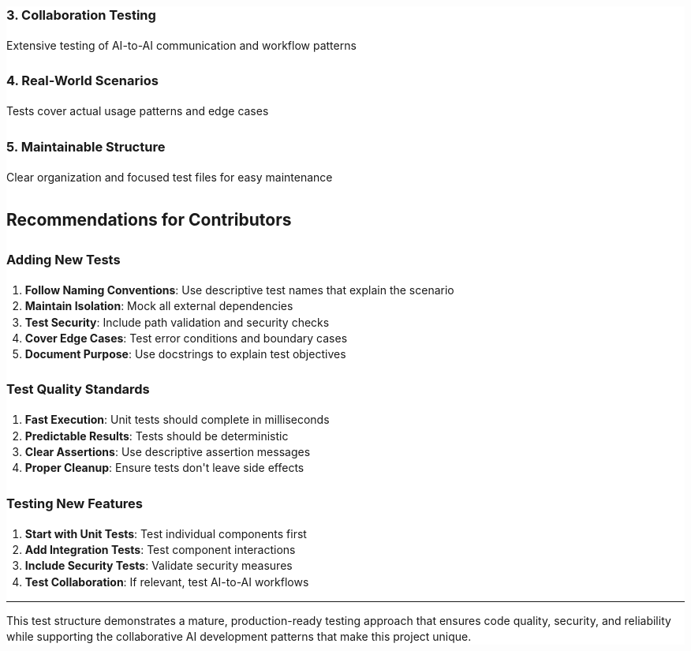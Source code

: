 ### 3. Collaboration Testing
Extensive testing of AI-to-AI communication and workflow patterns

### 4. Real-World Scenarios
Tests cover actual usage patterns and edge cases

### 5. Maintainable Structure
Clear organization and focused test files for easy maintenance

## Recommendations for Contributors

### Adding New Tests

1. **Follow Naming Conventions**: Use descriptive test names that explain the scenario
2. **Maintain Isolation**: Mock all external dependencies
3. **Test Security**: Include path validation and security checks
4. **Cover Edge Cases**: Test error conditions and boundary cases
5. **Document Purpose**: Use docstrings to explain test objectives

### Test Quality Standards

1. **Fast Execution**: Unit tests should complete in milliseconds
2. **Predictable Results**: Tests should be deterministic
3. **Clear Assertions**: Use descriptive assertion messages
4. **Proper Cleanup**: Ensure tests don't leave side effects

### Testing New Features

1. **Start with Unit Tests**: Test individual components first
2. **Add Integration Tests**: Test component interactions
3. **Include Security Tests**: Validate security measures
4. **Test Collaboration**: If relevant, test AI-to-AI workflows

---

This test structure demonstrates a mature, production-ready testing approach that ensures code quality, security, and reliability while supporting the collaborative AI development patterns that make this project unique.

